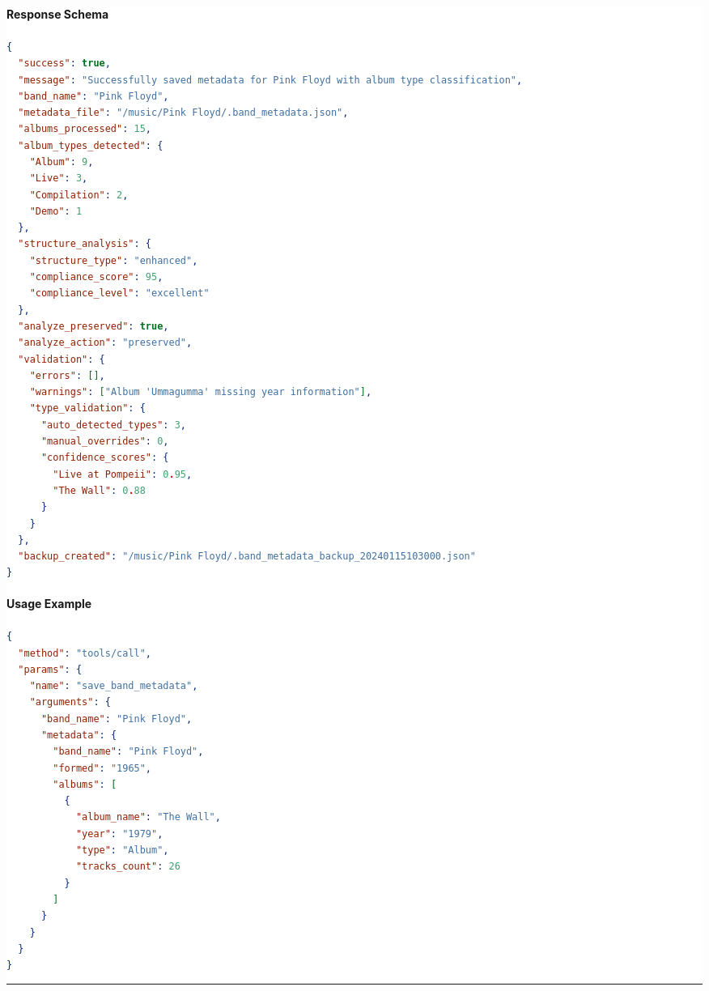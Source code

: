 #### Response Schema

```json
{
  "success": true,
  "message": "Successfully saved metadata for Pink Floyd with album type classification",
  "band_name": "Pink Floyd",
  "metadata_file": "/music/Pink Floyd/.band_metadata.json",
  "albums_processed": 15,
  "album_types_detected": {
    "Album": 9,
    "Live": 3,
    "Compilation": 2,
    "Demo": 1
  },
  "structure_analysis": {
    "structure_type": "enhanced",
    "compliance_score": 95,
    "compliance_level": "excellent"
  },
  "analyze_preserved": true,
  "analyze_action": "preserved",
  "validation": {
    "errors": [],
    "warnings": ["Album 'Ummagumma' missing year information"],
    "type_validation": {
      "auto_detected_types": 3,
      "manual_overrides": 0,
      "confidence_scores": {
        "Live at Pompeii": 0.95,
        "The Wall": 0.88
      }
    }
  },
  "backup_created": "/music/Pink Floyd/.band_metadata_backup_20240115103000.json"
}
```

#### Usage Example

```json
{
  "method": "tools/call",
  "params": {
    "name": "save_band_metadata",
    "arguments": {
      "band_name": "Pink Floyd",
      "metadata": {
        "band_name": "Pink Floyd",
        "formed": "1965",
        "albums": [
          {
            "album_name": "The Wall",
            "year": "1979",
            "type": "Album",
            "tracks_count": 26
          }
        ]
      }
    }
  }
}
```

---
